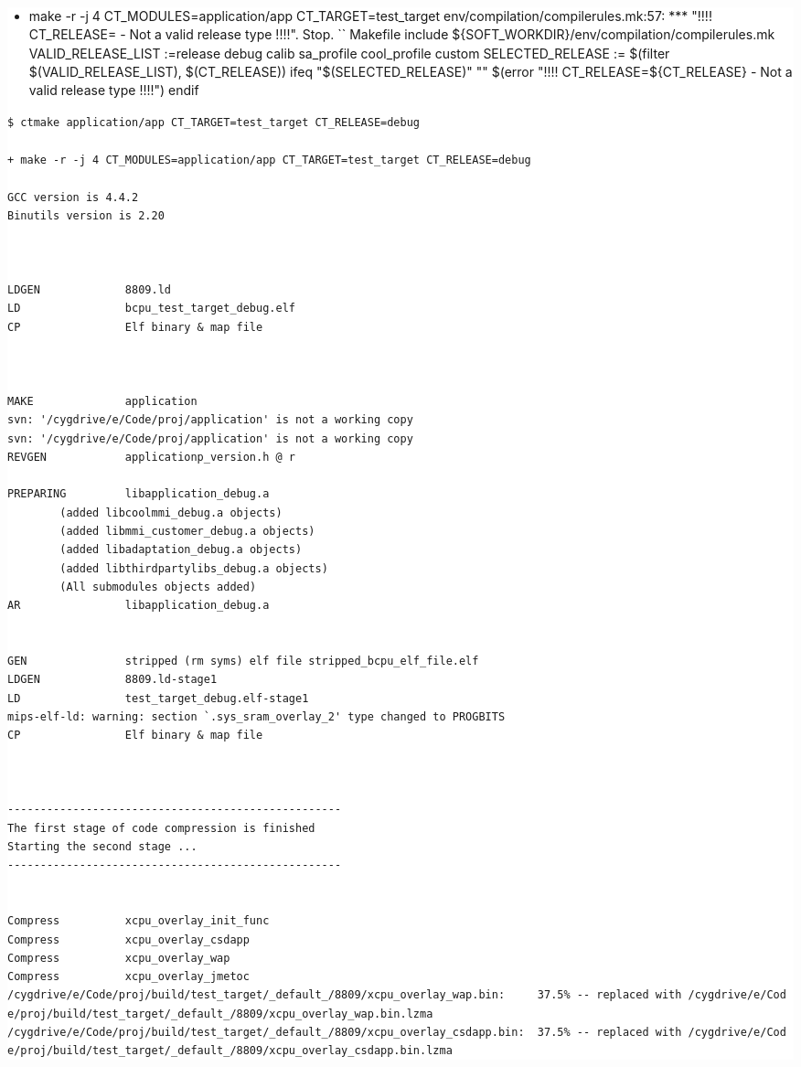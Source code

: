 + make -r -j 4 CT_MODULES=application/app CT_TARGET=test_target
env/compilation/compilerules.mk:57: *** "!!!! CT_RELEASE= - Not a valid release type !!!!".  Stop.
``
Makefile
include ${SOFT_WORKDIR}/env/compilation/compilerules.mk
VALID_RELEASE_LIST :=release debug calib sa_profile cool_profile custom
SELECTED_RELEASE := $(filter $(VALID_RELEASE_LIST), $(CT_RELEASE))
ifeq "$(SELECTED_RELEASE)" ""
    $(error "!!!! CT_RELEASE=${CT_RELEASE} - Not a valid release type !!!!")
endif

```
$ ctmake application/app CT_TARGET=test_target CT_RELEASE=debug

+ make -r -j 4 CT_MODULES=application/app CT_TARGET=test_target CT_RELEASE=debug

GCC version is 4.4.2
Binutils version is 2.20



LDGEN             8809.ld
LD                bcpu_test_target_debug.elf
CP                Elf binary & map file



MAKE              application
svn: '/cygdrive/e/Code/proj/application' is not a working copy
svn: '/cygdrive/e/Code/proj/application' is not a working copy
REVGEN            applicationp_version.h @ r

PREPARING         libapplication_debug.a
        (added libcoolmmi_debug.a objects)
        (added libmmi_customer_debug.a objects)
        (added libadaptation_debug.a objects)
        (added libthirdpartylibs_debug.a objects)
        (All submodules objects added)
AR                libapplication_debug.a


GEN               stripped (rm syms) elf file stripped_bcpu_elf_file.elf
LDGEN             8809.ld-stage1
LD                test_target_debug.elf-stage1
mips-elf-ld: warning: section `.sys_sram_overlay_2' type changed to PROGBITS
CP                Elf binary & map file



---------------------------------------------------
The first stage of code compression is finished
Starting the second stage ...
---------------------------------------------------


Compress          xcpu_overlay_init_func
Compress          xcpu_overlay_csdapp
Compress          xcpu_overlay_wap
Compress          xcpu_overlay_jmetoc
/cygdrive/e/Code/proj/build/test_target/_default_/8809/xcpu_overlay_wap.bin:     37.5% -- replaced with /cygdrive/e/Code/proj/build/test_target/_default_/8809/xcpu_overlay_wap.bin.lzma
/cygdrive/e/Code/proj/build/test_target/_default_/8809/xcpu_overlay_csdapp.bin:  37.5% -- replaced with /cygdrive/e/Code/proj/build/test_target/_default_/8809/xcpu_overlay_csdapp.bin.lzma
```